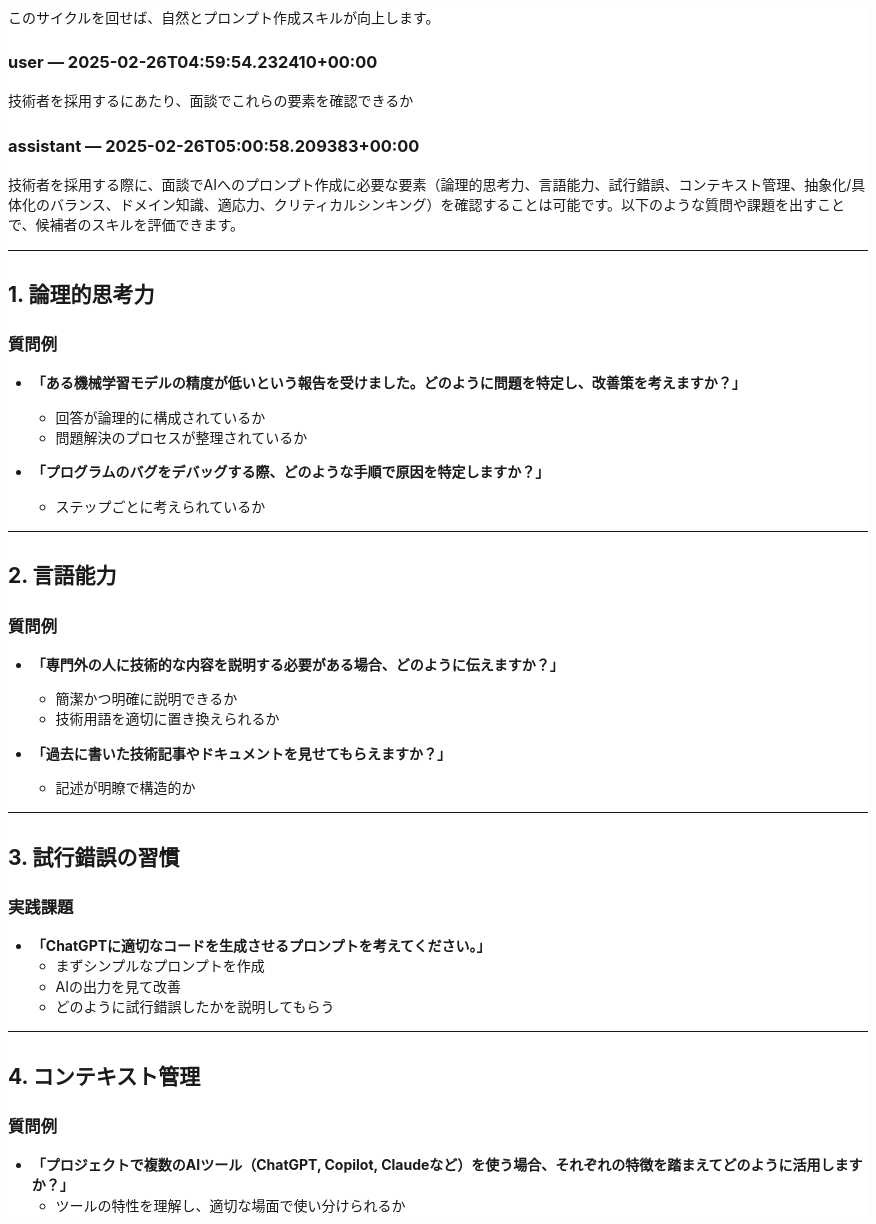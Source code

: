 このサイクルを回せば、自然とプロンプト作成スキルが向上します。

### user — 2025-02-26T04:59:54.232410+00:00

技術者を採用するにあたり、面談でこれらの要素を確認できるか

### assistant — 2025-02-26T05:00:58.209383+00:00

技術者を採用する際に、面談でAIへのプロンプト作成に必要な要素（論理的思考力、言語能力、試行錯誤、コンテキスト管理、抽象化/具体化のバランス、ドメイン知識、適応力、クリティカルシンキング）を確認することは可能です。以下のような質問や課題を出すことで、候補者のスキルを評価できます。

---

## **1. 論理的思考力**
### **質問例**
- **「ある機械学習モデルの精度が低いという報告を受けました。どのように問題を特定し、改善策を考えますか？」**
  - 回答が論理的に構成されているか
  - 問題解決のプロセスが整理されているか

- **「プログラムのバグをデバッグする際、どのような手順で原因を特定しますか？」**
  - ステップごとに考えられているか

---

## **2. 言語能力**
### **質問例**
- **「専門外の人に技術的な内容を説明する必要がある場合、どのように伝えますか？」**
  - 簡潔かつ明確に説明できるか
  - 技術用語を適切に置き換えられるか

- **「過去に書いた技術記事やドキュメントを見せてもらえますか？」**
  - 記述が明瞭で構造的か

---

## **3. 試行錯誤の習慣**
### **実践課題**
- **「ChatGPTに適切なコードを生成させるプロンプトを考えてください。」**
  - まずシンプルなプロンプトを作成
  - AIの出力を見て改善
  - どのように試行錯誤したかを説明してもらう

---

## **4. コンテキスト管理**
### **質問例**
- **「プロジェクトで複数のAIツール（ChatGPT, Copilot, Claudeなど）を使う場合、それぞれの特徴を踏まえてどのように活用しますか？」**
  - ツールの特性を理解し、適切な場面で使い分けられるか
